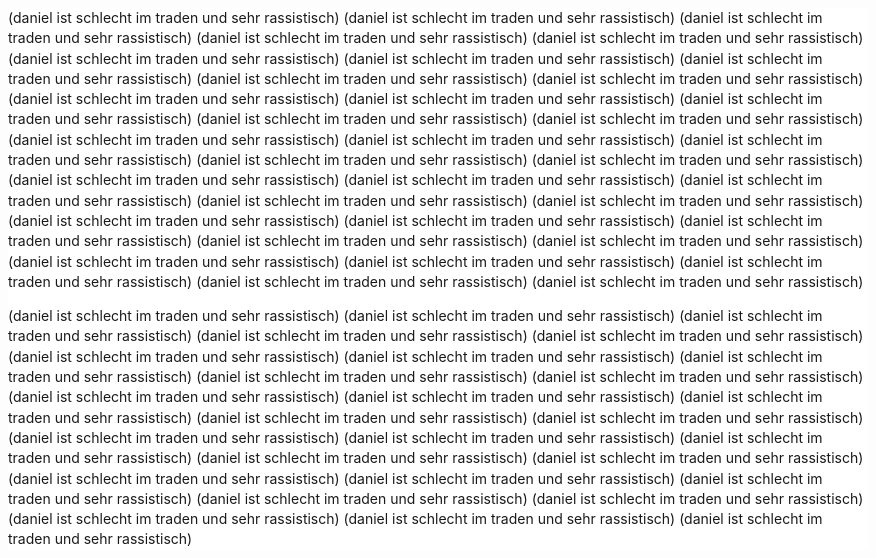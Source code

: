 (daniel ist schlecht im traden und sehr rassistisch)
(daniel ist schlecht im traden und sehr rassistisch)
(daniel ist schlecht im traden und sehr rassistisch)
(daniel ist schlecht im traden und sehr rassistisch)
(daniel ist schlecht im traden und sehr rassistisch)
(daniel ist schlecht im traden und sehr rassistisch)
(daniel ist schlecht im traden und sehr rassistisch)
(daniel ist schlecht im traden und sehr rassistisch)
(daniel ist schlecht im traden und sehr rassistisch)
(daniel ist schlecht im traden und sehr rassistisch)
(daniel ist schlecht im traden und sehr rassistisch)
(daniel ist schlecht im traden und sehr rassistisch)
(daniel ist schlecht im traden und sehr rassistisch)
(daniel ist schlecht im traden und sehr rassistisch)
(daniel ist schlecht im traden und sehr rassistisch)
(daniel ist schlecht im traden und sehr rassistisch)
(daniel ist schlecht im traden und sehr rassistisch)
(daniel ist schlecht im traden und sehr rassistisch)
(daniel ist schlecht im traden und sehr rassistisch)
(daniel ist schlecht im traden und sehr rassistisch)
(daniel ist schlecht im traden und sehr rassistisch)
(daniel ist schlecht im traden und sehr rassistisch)
(daniel ist schlecht im traden und sehr rassistisch)
(daniel ist schlecht im traden und sehr rassistisch)
(daniel ist schlecht im traden und sehr rassistisch)
(daniel ist schlecht im traden und sehr rassistisch)
(daniel ist schlecht im traden und sehr rassistisch)
(daniel ist schlecht im traden und sehr rassistisch)
(daniel ist schlecht im traden und sehr rassistisch)
(daniel ist schlecht im traden und sehr rassistisch)
(daniel ist schlecht im traden und sehr rassistisch)
(daniel ist schlecht im traden und sehr rassistisch)
(daniel ist schlecht im traden und sehr rassistisch)
(daniel ist schlecht im traden und sehr rassistisch)
(daniel ist schlecht im traden und sehr rassistisch)

(daniel ist schlecht im traden und sehr rassistisch)
(daniel ist schlecht im traden und sehr rassistisch)
(daniel ist schlecht im traden und sehr rassistisch)
(daniel ist schlecht im traden und sehr rassistisch)
(daniel ist schlecht im traden und sehr rassistisch)
(daniel ist schlecht im traden und sehr rassistisch)
(daniel ist schlecht im traden und sehr rassistisch)
(daniel ist schlecht im traden und sehr rassistisch)
(daniel ist schlecht im traden und sehr rassistisch)
(daniel ist schlecht im traden und sehr rassistisch)
(daniel ist schlecht im traden und sehr rassistisch)
(daniel ist schlecht im traden und sehr rassistisch)
(daniel ist schlecht im traden und sehr rassistisch)
(daniel ist schlecht im traden und sehr rassistisch)
(daniel ist schlecht im traden und sehr rassistisch)
(daniel ist schlecht im traden und sehr rassistisch)
(daniel ist schlecht im traden und sehr rassistisch)
(daniel ist schlecht im traden und sehr rassistisch)
(daniel ist schlecht im traden und sehr rassistisch)
(daniel ist schlecht im traden und sehr rassistisch)
(daniel ist schlecht im traden und sehr rassistisch)
(daniel ist schlecht im traden und sehr rassistisch)
(daniel ist schlecht im traden und sehr rassistisch)
(daniel ist schlecht im traden und sehr rassistisch)
(daniel ist schlecht im traden und sehr rassistisch)
(daniel ist schlecht im traden und sehr rassistisch)
(daniel ist schlecht im traden und sehr rassistisch)
(daniel ist schlecht im traden und sehr rassistisch)